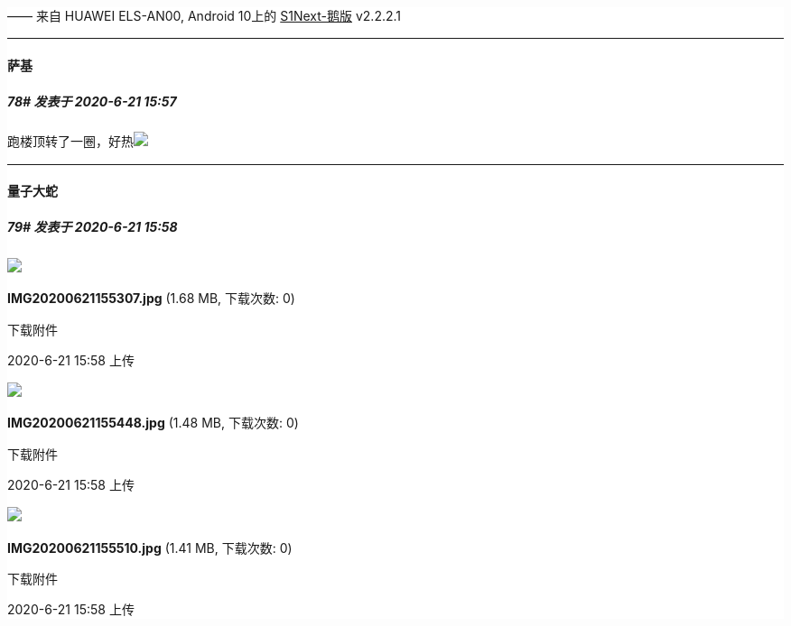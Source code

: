 —— 来自 HUAWEI ELS-AN00, Android 10上的 [S1Next-鹅版](https://github.com/ykrank/S1-Next/releases) v2.2.2.1







*****

####  萨基  
##### 78#       发表于 2020-6-21 15:57




跑楼顶转了一圈，好热<img src="https://static.saraba1st.com/image/smiley/face2017/119.png" referrerpolicy="no-referrer">







*****

####  量子大蛇  
##### 79#       发表于 2020-6-21 15:58




<img src="https://img.saraba1st.com/forum/202006/21/155831kgtc72783gtsb84r.jpg" referrerpolicy="no-referrer">


<strong>IMG20200621155307.jpg</strong> (1.68 MB, 下载次数: 0)

下载附件

2020-6-21 15:58 上传





<img src="https://img.saraba1st.com/forum/202006/21/155832c9v4czswkk88ivqv.jpg" referrerpolicy="no-referrer">


<strong>IMG20200621155448.jpg</strong> (1.48 MB, 下载次数: 0)

下载附件

2020-6-21 15:58 上传





<img src="https://img.saraba1st.com/forum/202006/21/155832h7hbbq252vzjbglr.jpg" referrerpolicy="no-referrer">


<strong>IMG20200621155510.jpg</strong> (1.41 MB, 下载次数: 0)

下载附件

2020-6-21 15:58 上传
